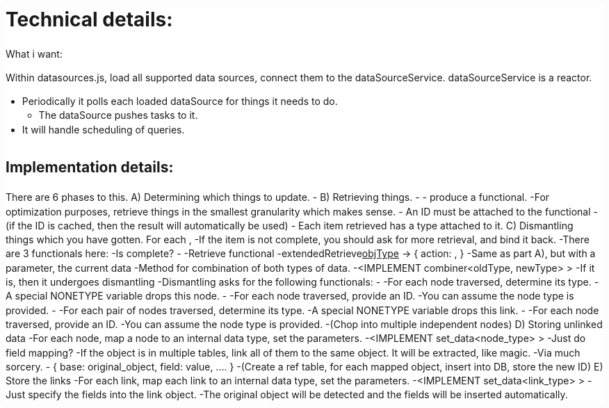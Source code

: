 # Technical details:

What i want:

Within datasources.js, load all supported data sources, connect them to the dataSourceService.
dataSourceService is a reactor.

* Periodically it polls each loaded dataSource for things it needs to do.
    * The dataSource pushes tasks to it.
* It will handle scheduling of queries.

## Implementation details:

There are 6 phases to this.
A) Determining which things to update. 
	-<IMPLEMENT getUpdateRequests>
B) Retrieving things.
	-<IMPLEMENT  Method of retrieval> - produce a functional.
	-For optimization purposes, retrieve things in the smallest granularity which makes sense.
	-<IMPLEMENT retrieval_id> An ID must be attached to the functional
		-(if the ID is cached, then the result will automatically be used)
	-<IMPLEMENT retrieval_type> Each item retrieved has a type attached to it.
C) Dismantling things which you have gotten. For each <objType>,
	-If the item is not complete, you should ask for more retrieval, and bind it back.
		-There are 3 functionals here:
			-Is complete?
				-<IMPLEMENT isComplete>
			-Retrieve functional
				-extendedRetrieve[objType]( obj ) -> { action: , }
				-Same as part A), but with a parameter, the current data
			-Method for combination of both types of data.
				-<IMPLEMENT combiner<oldType, newType> >
	-If it is, then it undergoes dismantling
		-Dismantling asks for the following functionals:
			-<IMPLEMENT mark_node_type>
				-For each node traversed, determine its type.
				-A special NONETYPE variable drops this node.
			-<IMPLEMENT mark_node_ID>
				-For each node traversed, provide an ID.
					-You can assume the node type is provided.
			-<IMPLEMENT mark_link_type>
				-For each pair of nodes traversed, determine its type.
					-A special NONETYPE variable drops this link.
			-<IMPLEMENT mark_link_id>
				-For each node traversed, provide an ID.
					-You can assume the node type is provided.
			-(Chop into multiple independent nodes)
D) Storing unlinked data
	-For each node, map a node to an internal data type, set the parameters.
		-<IMPLEMENT set_data<node_type> >
		-Just do field mapping?
			-If the object is in multiple tables, link all of them to the same object. It will be extracted, like magic.
				-Via much sorcery.
			- { base:  original_object, field: value, .... }
		-(Create a ref table, for each mapped object, insert into DB, store the new ID)
E) Store the links
	-For each link, map each link to an internal data type, set the parameters. 
		-<IMPLEMENT set_data<link_type> >
		-Just specify the fields into the link object.
			-The original object will be detected and the fields will be inserted automatically.
